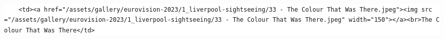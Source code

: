 		<td><a href="/assets/gallery/eurovision-2023/1_liverpool-sightseeing/33 - The Colour That Was There.jpeg"><img src="/assets/gallery/eurovision-2023/1_liverpool-sightseeing/33 - The Colour That Was There.jpeg" width="150"></a><br>The Colour That Was There</td>